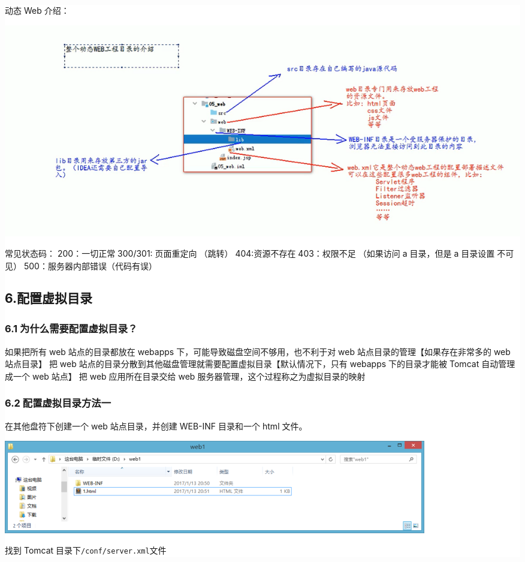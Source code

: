 动态 Web 介绍：

![alt](./picture/动态Web工程介绍.png)

常见状态码：
200：一切正常
300/301: 页面重定向 （跳转）
404:资源不存在
403：权限不足 （如果访问 a 目录，但是 a 目录设置 不可见）
500：服务器内部错误（代码有误）

## 6.配置虚拟目录

### 6.1 为什么需要配置虚拟目录？

如果把所有 web 站点的目录都放在 webapps 下，可能导致磁盘空间不够用，也不利于对 web 站点目录的管理【如果存在非常多的 web 站点目录】
把 web 站点的目录分散到其他磁盘管理就需要配置虚拟目录【默认情况下，只有 webapps 下的目录才能被 Tomcat 自动管理成一个 web 站点】
把 web 应用所在目录交给 web 服务器管理，这个过程称之为虚拟目录的映射

### 6.2 配置虚拟目录方法一

在其他盘符下创建一个 web 站点目录，并创建 WEB-INF 目录和一个 html 文件。

![image-20201207110458106](./picture/image-20201207110458106.png)

找到 Tomcat 目录下`/conf/server.xml`文件
